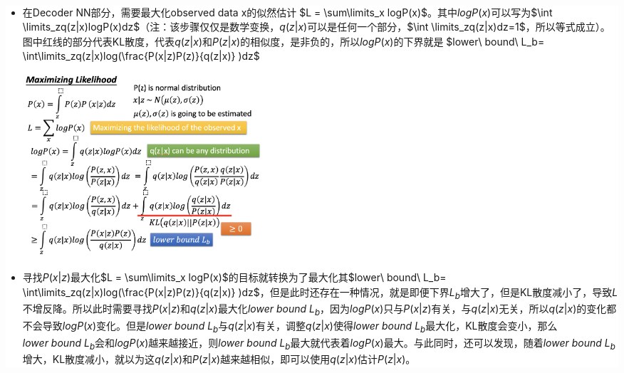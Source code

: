    - 在Decoder NN部分，需要最大化observed data x的似然估计 $L = \sum\limits_x logP(x)$。其中$logP(x)$可以写为$\int \limits_zq(z|x)logP(x)dz$（注：该步骤仅仅是数学变换，$q(z|x)$可以是任何一个部分，$\int \limits_zq(z|x)dz=1$，所以等式成立）。图中红线的部分代表KL散度，代表$q(z|x)$和$P(z|x)$的相似度，是非负的，所以$logP(x)$的下界就是 $lower\ bound\ L_b= \int\limits_zq(z|x)log(\frac{P(x|z)P(z)}{q(z|x)} )dz$
   
     <img src="./image-20200809155103615.png" alt="image-20200809155103615" style="zoom: 33%;" />
     
   - 寻找$P(x|z)$最大化$L = \sum\limits_x logP(x)$的目标就转换为了最大化其$lower\ bound\ L_b= \int\limits_zq(z|x)log(\frac{P(x|z)P(z)}{q(z|x)} )dz$，但是此时还存在一种情况，就是即便下界$L_b$增大了，但是KL散度减小了，导致$L$不增反降。所以此时需要寻找$P(x|z)$和$q(z|x)$最大化$lower\ bound\ L_b$，因为$logP(x)$只与$P(x|z)$有关，与$q(z|x)$无关，所以$q(z|x)$的变化都不会导致$logP(x)$变化。但是$lower\ bound\ L_b$与$q(z|x)$有关，调整$q(z|x)$使得$lower\ bound\ L_b$最大化，KL散度会变小，那么$lower\ bound\ L_b$会和$logP(x)$越来越接近，则$lower\ bound\ L_b$最大就代表着$logP(x)$最大。与此同时，还可以发现，随着$lower\ bound\ L_b$增大，KL散度减小，就以为这$q(z|x)$和$P(z|x)$越来越相似，即可以使用$q(z|x)$估计$P(z|x)$。
   